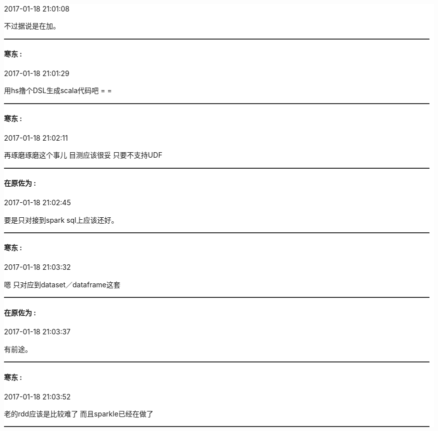 <span class="article-duration">2017-01-18 21:01:08</span>

不过据说是在加。

<hr style="border-top: 1px dotted grey;width:99%"/>



#### 寒东 :

<span class="article-duration">2017-01-18 21:01:29</span>

用hs撸个DSL生成scala代码吧 = =

<hr style="border-top: 1px dotted grey;width:99%"/>



#### 寒东 :

<span class="article-duration">2017-01-18 21:02:11</span>

再琢磨琢磨这个事儿 目测应该很妥 只要不支持UDF

<hr style="border-top: 1px dotted grey;width:99%"/>



#### 在原佐为 :

<span class="article-duration">2017-01-18 21:02:45</span>

要是只对接到spark sql上应该还好。

<hr style="border-top: 1px dotted grey;width:99%"/>



#### 寒东 :

<span class="article-duration">2017-01-18 21:03:32</span>

嗯 只对应到dataset／dataframe这套

<hr style="border-top: 1px dotted grey;width:99%"/>



#### 在原佐为 :

<span class="article-duration">2017-01-18 21:03:37</span>

有前途。

<hr style="border-top: 1px dotted grey;width:99%"/>



#### 寒东 :

<span class="article-duration">2017-01-18 21:03:52</span>

老的rdd应该是比较难了 而且sparkle已经在做了

<hr style="border-top: 1px dotted grey;width:99%"/>
